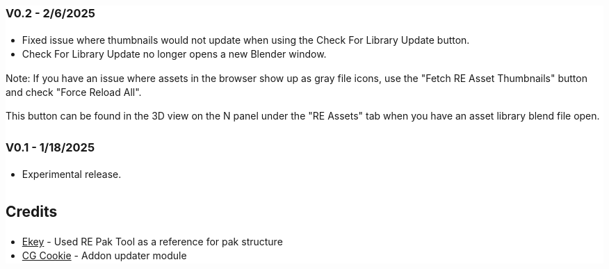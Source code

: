 ### V0.2 - 2/6/2025
* Fixed issue where thumbnails would not update when using the Check For Library Update button.
* Check For Library Update no longer opens a new Blender window.

Note: If you have an issue where assets in the browser show up as gray file icons, use the "Fetch RE Asset Thumbnails" button and check "Force Reload All".

This button can be found in the 3D view on the N panel under the "RE Assets" tab when you have an asset library blend file open.

### V0.1 - 1/18/2025
* Experimental release.
  

## Credits

- [Ekey](https://github.com/Ekey/) - Used RE Pak Tool as a reference for pak structure
- [CG Cookie](https://github.com/CGCookie) - Addon updater module
